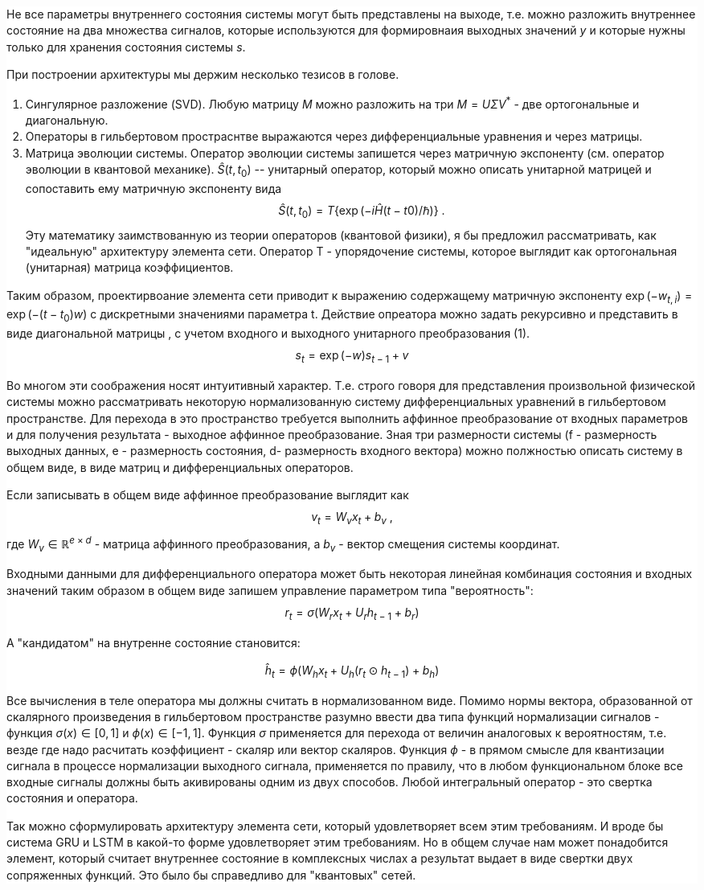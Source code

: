 Не все параметры внутреннего состояния системы могут быть представлены на выходе, т.е. можно разложить внутреннее состояние на два множества сигналов, которые используются для формировнаия выходных значений $y$ и которые нужны только для хранения состояния системы $s$.


При построении архитектуры мы держим несколько тезисов в голове. 
1. Сингулярное разложение (SVD). Любую матрицу $M$ можно разложить на три $M = U\Sigma V^{\ast}$ - две ортогональные и диагональную.
2. Операторы в гильбертовом простраснтве выражаются через дифференциальные уравнения и через матрицы.
3. Матрица эволюции системы. Оператор эволюции системы запишется через матричную экспоненту (см. оператор эволюции в квантовой механике). $\hat{S}(t,t_0)$ -- унитарный оператор, который можно описать унитарной матрицей и сопоставить ему матричную экспоненту вида 
$$\hat{S}(t,t_0) = T\{\exp(-i\hat{H}(t-t0)/\hbar)\}~.$$
Эту математику заимствованную из теории операторов (квантовой физики), я бы предложил рассматривать, как "идеальную" архитектуру элемента сети. Оператор Т - упорядочение системы, которое выглядит как ортогональная (унитарная) матрица коэффициентов. 

Таким образом, проектирвоание элемента сети приводит к  выражению содержащему матричную экспоненту
$\exp(-w_{t,i}) = \exp(-(t-t_0) w)$ 
с дискретными значениями параметра t. Действие опреатора можно задать рекурсивно и представить в виде диагональной матрицы , с учетом входного и выходного унитарного преобразования (1).
$$s_t = \exp(-w) s_{t-1} + v$$ 

Во многом эти соображения носят интуитивный характер. Т.е. строго говоря для представления произвольной физической системы можно рассматривать некоторую нормализованную систему дифференциальных уравнений в гильбертовом пространстве. Для перехода в это пространство требуется выполнить аффинное преобразование от входных параметров и для получения результата - выходное аффинное преобразование. Зная три размерности системы (f - размерность выходных данных, e - размерность состояния, d- размерность входного вектора) можно полжностью описать систему в общем виде, в виде матриц и дифференциальных операторов.

Если записывать в общем виде аффинное преобразование выглядит как
$$v_{t} = W_{v}x_{t} + b_{v}~,$$
где $W_v \in \mathbb{R}^{e\times d}$ - матрица аффинного преобразования, а $b_v$ - вектор смещения системы координат.

Входными данными для дифференциального оператора может быть некоторая линейная комбинация состояния и входных значений таким образом в общем виде запишем управление параметром типа "вероятность":
$$r_{t} =\sigma (W_{r}x_{t}+U_{r}h_{t-1} + b_{r})$$

А "кандидатом" на внутренне состояние становится:
```math
\hat{h}_t =\phi (W_{h}x_{t} + U_{h}(r_{t}\odot h_{t-1}) + b_{h})
```

Все вычисления в теле оператора мы должны считать в нормализованном виде. Помимо нормы вектора, образованной от скалярного произведения в гильбертовом пространстве разумно ввести два типа функций нормализации сигналов - функция $\sigma(x) \in [0,1]$ и $\phi(x) \in [-1, 1]$. Функция $\sigma$ применяется для перехода от величин аналоговых к вероятностям, т.е. везде где надо расчитать коэффициент - скаляр или вектор скаляров. Функция $\phi$ - в прямом смысле для квантизации сигнала в процессе нормализации выходного сигнала, применяется по правилу, что в любом функциональном блоке все входные сигналы должны быть акивированы одним из двух способов. Любой интегральный оператор - это свертка состояния и оператора.

Так можно сформулировать архитектуру элемента сети, который удовлетворяет всем этим требованиям. И вроде бы система GRU и LSTM в какой-то форме удовлетворяет этим требованиям. Но в общем случае нам может понадобится элемент, который считает внутреннее состояние в комплексных числах а результат выдает в виде свертки двух сопряженных функций. Это было бы справедливо для "квантовых" сетей.


[GRU]: <https://arxiv.org/pdf/1406.1078v3>